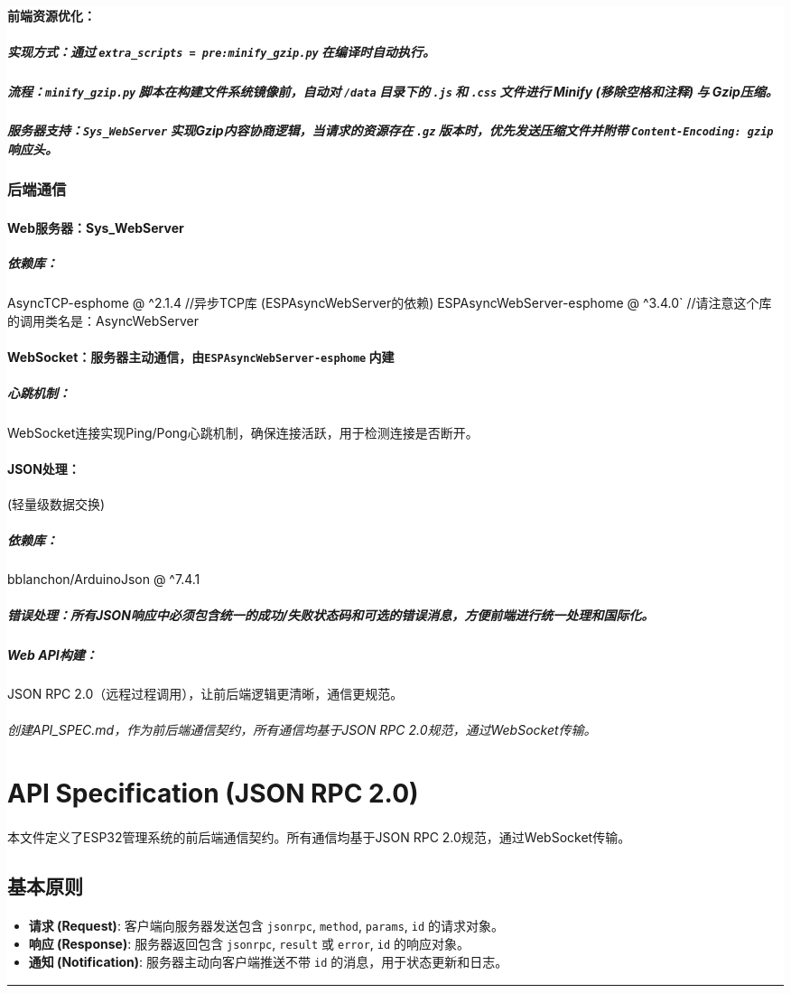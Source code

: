 #### 前端资源优化：

##### 实现方式：通过 `extra_scripts = pre:minify_gzip.py` 在编译时自动执行。

##### 流程：`minify_gzip.py` 脚本在构建文件系统镜像前，自动对 `/data` 目录下的 `.js` 和 `.css` 文件进行 Minify (移除空格和注释) 与 Gzip压缩。

##### 服务器支持：`Sys_WebServer` 实现Gzip内容协商逻辑，当请求的资源存在 `.gz` 版本时，优先发送压缩文件并附带 `Content-Encoding: gzip` 响应头。

### 后端通信

#### Web服务器：Sys_WebServer

##### 依赖库：
AsyncTCP-esphome  @ ^2.1.4
//异步TCP库 (ESPAsyncWebServer的依赖) 
ESPAsyncWebServer-esphome @ ^3.4.0`
//请注意这个库的调用类名是：AsyncWebServer

#### WebSocket：服务器主动通信，由`ESPAsyncWebServer-esphome` 内建

##### 心跳机制：
WebSocket连接实现Ping/Pong心跳机制，确保连接活跃，用于检测连接是否断开。

#### JSON处理：
(轻量级数据交换)

##### 依赖库：
bblanchon/ArduinoJson @ ^7.4.1

##### 错误处理：所有JSON响应中**必须**包含统一的成功/失败状态码和可选的错误消息，方便前端进行统一处理和国际化。

##### Web API构建：
JSON RPC 2.0（远程过程调用），让前后端逻辑更清晰，通信更规范。

###### 创建API_SPEC.md，作为前后端通信契约，所有通信均基于JSON RPC 2.0规范，通过WebSocket传输。
# API Specification (JSON RPC 2.0)

本文件定义了ESP32管理系统的前后端通信契约。所有通信均基于JSON RPC 2.0规范，通过WebSocket传输。

## 基本原则

- **请求 (Request)**: 客户端向服务器发送包含 `jsonrpc`, `method`, `params`, `id` 的请求对象。
- **响应 (Response)**: 服务器返回包含 `jsonrpc`, `result` 或 `error`, `id` 的响应对象。
- **通知 (Notification)**: 服务器主动向客户端推送不带 `id` 的消息，用于状态更新和日志。

---
